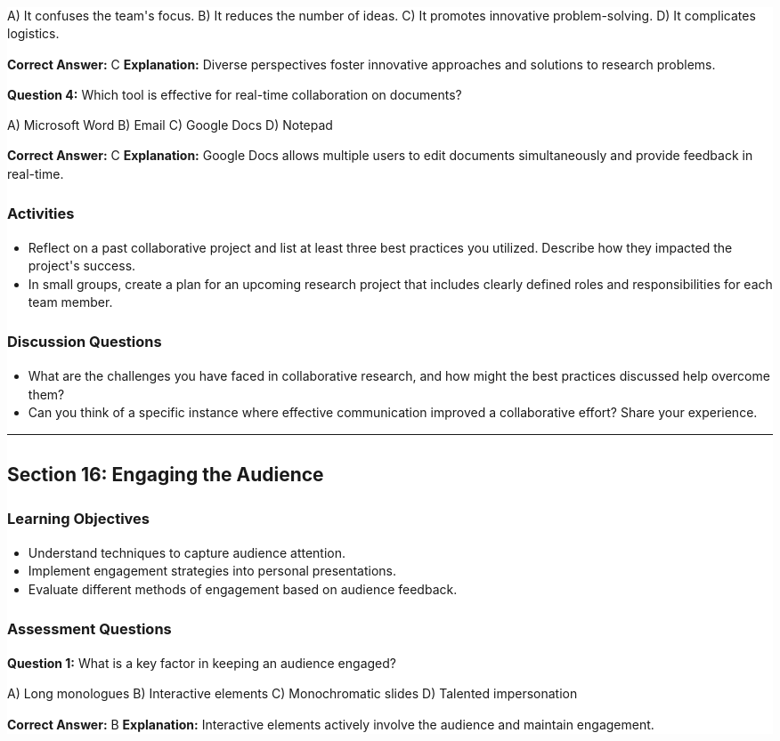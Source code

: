   A) It confuses the team's focus.
  B) It reduces the number of ideas.
  C) It promotes innovative problem-solving.
  D) It complicates logistics.

**Correct Answer:** C
**Explanation:** Diverse perspectives foster innovative approaches and solutions to research problems.

**Question 4:** Which tool is effective for real-time collaboration on documents?

  A) Microsoft Word
  B) Email
  C) Google Docs
  D) Notepad

**Correct Answer:** C
**Explanation:** Google Docs allows multiple users to edit documents simultaneously and provide feedback in real-time.

### Activities
- Reflect on a past collaborative project and list at least three best practices you utilized. Describe how they impacted the project's success.
- In small groups, create a plan for an upcoming research project that includes clearly defined roles and responsibilities for each team member.

### Discussion Questions
- What are the challenges you have faced in collaborative research, and how might the best practices discussed help overcome them?
- Can you think of a specific instance where effective communication improved a collaborative effort? Share your experience.

---

## Section 16: Engaging the Audience

### Learning Objectives
- Understand techniques to capture audience attention.
- Implement engagement strategies into personal presentations.
- Evaluate different methods of engagement based on audience feedback.

### Assessment Questions

**Question 1:** What is a key factor in keeping an audience engaged?

  A) Long monologues
  B) Interactive elements
  C) Monochromatic slides
  D) Talented impersonation

**Correct Answer:** B
**Explanation:** Interactive elements actively involve the audience and maintain engagement.
